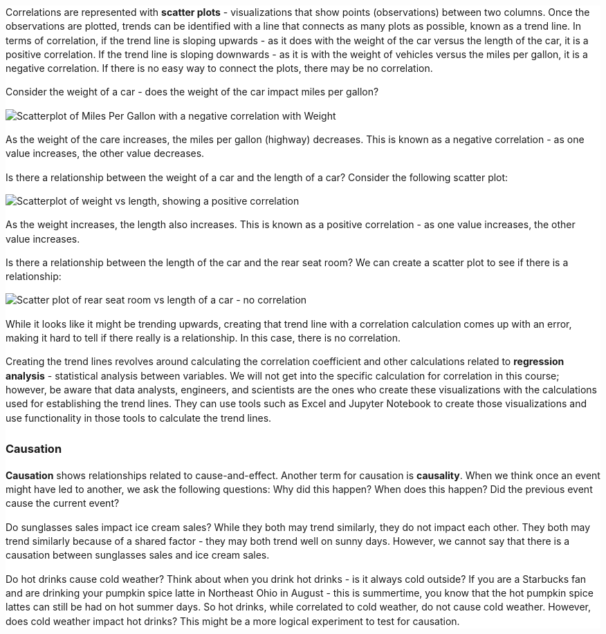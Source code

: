 Correlations are represented with **scatter plots** - visualizations that show points (observations) between two columns. Once the observations are plotted, trends can be identified with a line that connects as many plots as possible, known as a trend line. In terms of correlation, if the trend line is sloping upwards - as it does with the weight of the car versus the length of the car, it is a positive correlation. If the trend line is sloping downwards - as it is with the weight of vehicles versus the miles per gallon, it is a negative correlation. If there is no easy way to connect the plots, there may be no correlation.

Consider the weight of a car - does the weight of the car impact miles per gallon?

<img alt="Scatterplot of Miles Per Gallon with a negative correlation with Weight" src="assets/images/scatterplot-with-trend.png" longdesc="source: DataSets/files/notebooks/Cars93-Visualizations.ipynb" />

As the weight of the care increases, the miles per gallon (highway) decreases. This is known as a negative correlation - as one value increases, the other value decreases.

Is there a relationship between the weight of a car and the length of a car? Consider the following scatter plot:

<img alt="Scatterplot of weight vs length, showing a positive correlation" src="assets/images/correlation-weight-length.png" longdesc="source: DataSets/files/notebooks/Cars93-Visualizations.ipynb" />

As the weight increases, the length also increases. This is known as a positive correlation - as one value increases, the other value increases.

Is there a relationship between the length of the car and the rear seat room? We can create a scatter plot to see if there is a relationship:

<img alt="Scatter plot of rear seat room vs length of a car - no correlation" src="assets/images/rear-seat-room-length-no-correlation.png" longdesc="source: DataSets/files/notebooks/Cars93-Visualizations.ipynb" />

While it looks like it might be trending upwards, creating that trend line with a correlation calculation comes up with an error, making it hard to tell if there really is a relationship. In this case, there is no correlation.

Creating the trend lines revolves around calculating the correlation coefficient and other calculations related to **regression analysis** - statistical analysis between variables. We will not get into the specific calculation for correlation in this course; however, be aware that data analysts, engineers, and scientists are the ones who create these visualizations with the calculations used for establishing the trend lines. They can use tools such as Excel and Jupyter Notebook to create those visualizations and use functionality in those tools to calculate the trend lines.

### Causation

**Causation** shows relationships related to cause-and-effect. Another term for causation is **causality**. When we think once an event might have led to another, we ask the following questions: Why did this happen? When does this happen? Did the previous event cause the current event?

Do sunglasses sales impact ice cream sales? While they both may trend similarly, they do not impact each other. They both may trend similarly because of a shared factor - they may both trend well on sunny days. However, we cannot say that there is a causation between sunglasses sales and ice cream sales.

Do hot drinks cause cold weather? Think about when you drink hot drinks - is it always cold outside?  If you are a Starbucks fan and are drinking your pumpkin spice latte in Northeast Ohio in August - this is summertime, you know that the hot pumpkin spice lattes can still be had on hot summer days. So hot drinks, while correlated to cold weather, do not cause cold weather. However, does cold weather impact hot drinks? This might be a more logical experiment to test for causation.
